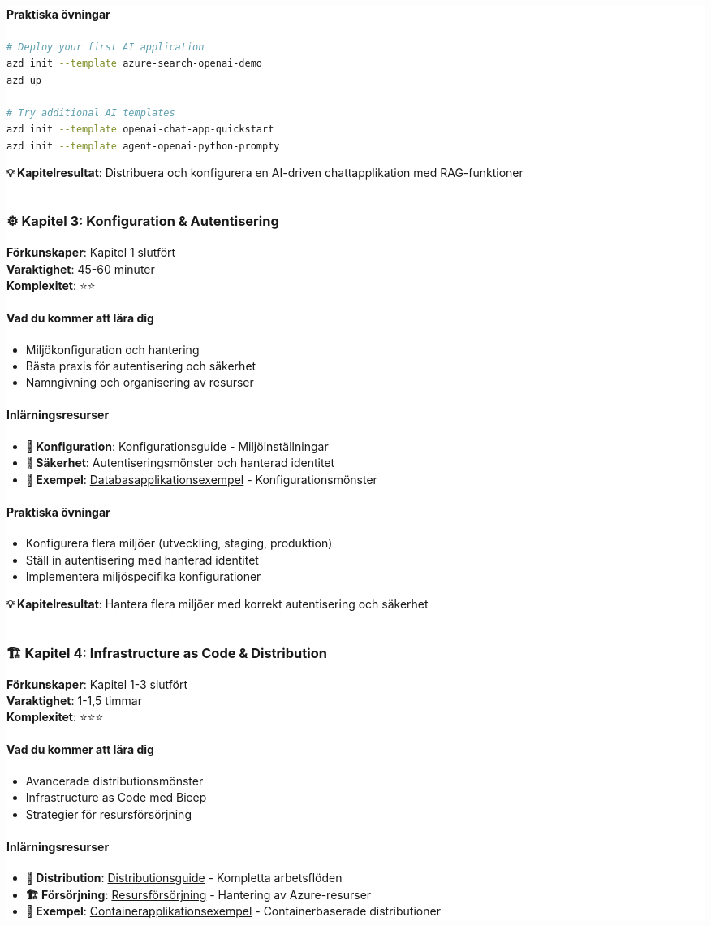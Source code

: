 #### Praktiska övningar
```bash
# Deploy your first AI application
azd init --template azure-search-openai-demo
azd up

# Try additional AI templates
azd init --template openai-chat-app-quickstart
azd init --template agent-openai-python-prompty
```

**💡 Kapitelresultat**: Distribuera och konfigurera en AI-driven chattapplikation med RAG-funktioner

---

### ⚙️ Kapitel 3: Konfiguration & Autentisering
**Förkunskaper**: Kapitel 1 slutfört  
**Varaktighet**: 45-60 minuter  
**Komplexitet**: ⭐⭐

#### Vad du kommer att lära dig
- Miljökonfiguration och hantering
- Bästa praxis för autentisering och säkerhet
- Namngivning och organisering av resurser

#### Inlärningsresurser
- **📖 Konfiguration**: [Konfigurationsguide](docs/getting-started/configuration.md) - Miljöinställningar
- **🔐 Säkerhet**: Autentiseringsmönster och hanterad identitet
- **📝 Exempel**: [Databasapplikationsexempel](../../examples/database-app) - Konfigurationsmönster

#### Praktiska övningar
- Konfigurera flera miljöer (utveckling, staging, produktion)
- Ställ in autentisering med hanterad identitet
- Implementera miljöspecifika konfigurationer

**💡 Kapitelresultat**: Hantera flera miljöer med korrekt autentisering och säkerhet

---

### 🏗️ Kapitel 4: Infrastructure as Code & Distribution
**Förkunskaper**: Kapitel 1-3 slutfört  
**Varaktighet**: 1-1,5 timmar  
**Komplexitet**: ⭐⭐⭐

#### Vad du kommer att lära dig
- Avancerade distributionsmönster
- Infrastructure as Code med Bicep
- Strategier för resursförsörjning

#### Inlärningsresurser
- **📖 Distribution**: [Distributionsguide](docs/deployment/deployment-guide.md) - Kompletta arbetsflöden
- **🏗️ Försörjning**: [Resursförsörjning](docs/deployment/provisioning.md) - Hantering av Azure-resurser
- **📝 Exempel**: [Containerapplikationsexempel](../../examples/container-app) - Containerbaserade distributioner
